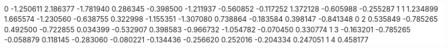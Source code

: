   <tbody>
    <tr>
      <th>0</th>
      <td>-1.250611</td>
      <td>2.186377</td>
      <td>-1.781940</td>
      <td>0.286345</td>
      <td>-0.398500</td>
      <td>-1.211937</td>
      <td>-0.560852</td>
      <td>-0.117252</td>
      <td>1.372128</td>
      <td>-0.605988</td>
      <td>-0.255287</td>
      <td>1</td>
    </tr>
    <tr>
      <th>1</th>
      <td>1.234899</td>
      <td>1.665574</td>
      <td>-1.230560</td>
      <td>-0.638755</td>
      <td>0.322998</td>
      <td>-1.155351</td>
      <td>-1.307080</td>
      <td>0.738864</td>
      <td>-0.183584</td>
      <td>0.398147</td>
      <td>-0.841348</td>
      <td>0</td>
    </tr>
    <tr>
      <th>2</th>
      <td>0.535849</td>
      <td>-0.785265</td>
      <td>0.492500</td>
      <td>-0.722855</td>
      <td>0.034399</td>
      <td>-0.532907</td>
      <td>0.398583</td>
      <td>-0.966732</td>
      <td>-1.054782</td>
      <td>-0.070450</td>
      <td>0.330774</td>
      <td>1</td>
    </tr>
    <tr>
      <th>3</th>
      <td>-0.163201</td>
      <td>-0.785265</td>
      <td>-0.058879</td>
      <td>0.118145</td>
      <td>-0.283060</td>
      <td>-0.080221</td>
      <td>-0.134436</td>
      <td>-0.256620</td>
      <td>0.252016</td>
      <td>-0.204334</td>
      <td>0.247051</td>
      <td>1</td>
    </tr>
    <tr>
      <th>4</th>
      <td>0.458177</td>